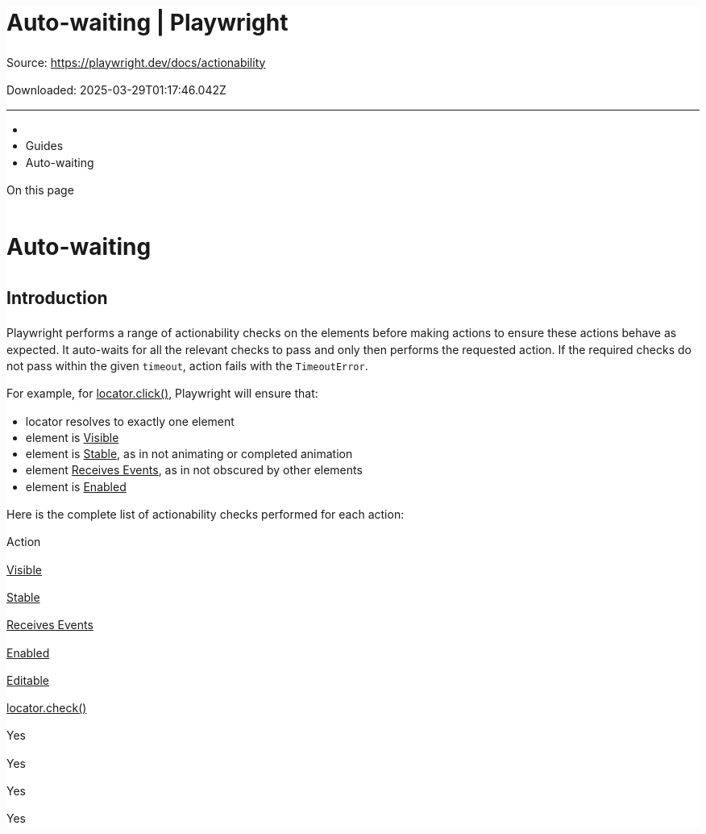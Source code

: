 # Auto-waiting | Playwright

Source: https://playwright.dev/docs/actionability

Downloaded: 2025-03-29T01:17:46.042Z

---

*   [](/)
*   Guides
*   Auto-waiting

On this page

Auto-waiting
============

Introduction[​](#introduction "Direct link to Introduction")
------------------------------------------------------------

Playwright performs a range of actionability checks on the elements before making actions to ensure these actions behave as expected. It auto-waits for all the relevant checks to pass and only then performs the requested action. If the required checks do not pass within the given `timeout`, action fails with the `TimeoutError`.

For example, for [locator.click()](/docs/api/class-locator#locator-click), Playwright will ensure that:

*   locator resolves to exactly one element
*   element is [Visible](#visible "Visible")
*   element is [Stable](#stable "Stable"), as in not animating or completed animation
*   element [Receives Events](#receives-events "Receives Events"), as in not obscured by other elements
*   element is [Enabled](#enabled "Enabled")

Here is the complete list of actionability checks performed for each action:

Action

[Visible](#visible "Visible")

[Stable](#stable "Stable")

[Receives Events](#receives-events "Receives Events")

[Enabled](#enabled "Enabled")

[Editable](#editable "Editable")

[locator.check()](/docs/api/class-locator#locator-check)

Yes

Yes

Yes

Yes
